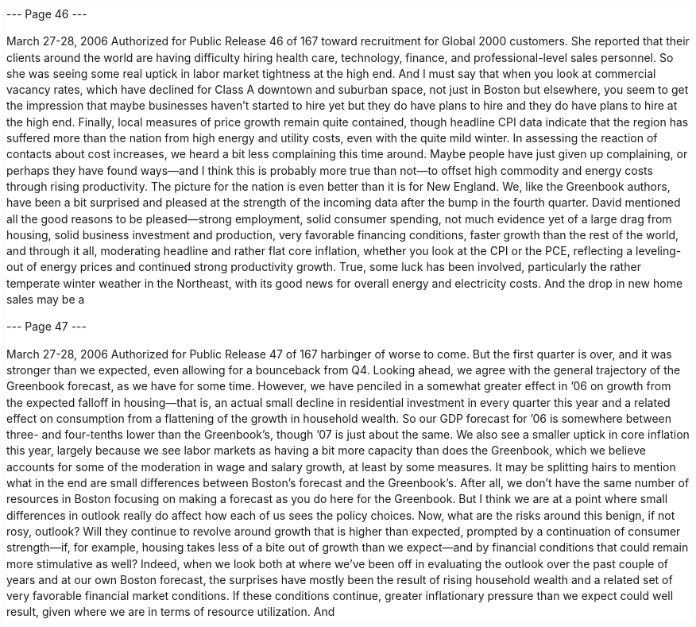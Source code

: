 --- Page 46 ---

March 27-28, 2006 Authorized for Public Release 46 of 167
toward recruitment for Global 2000 customers. She reported that their clients around the world are
having difficulty hiring health care, technology, finance, and professional-level sales personnel. So
she was seeing some real uptick in labor market tightness at the high end.
And I must say that when you look at commercial vacancy rates, which have declined for
Class A downtown and suburban space, not just in Boston but elsewhere, you seem to get the
impression that maybe businesses haven’t started to hire yet but they do have plans to hire and they
do have plans to hire at the high end.
Finally, local measures of price growth remain quite contained, though headline CPI data
indicate that the region has suffered more than the nation from high energy and utility costs, even
with the quite mild winter.
In assessing the reaction of contacts about cost increases, we heard a bit less complaining
this time around. Maybe people have just given up complaining, or perhaps they have found
ways—and I think this is probably more true than not—to offset high commodity and energy costs
through rising productivity.
The picture for the nation is even better than it is for New England. We, like the Greenbook
authors, have been a bit surprised and pleased at the strength of the incoming data after the bump in
the fourth quarter. David mentioned all the good reasons to be pleased—strong employment, solid
consumer spending, not much evidence yet of a large drag from housing, solid business investment
and production, very favorable financing conditions, faster growth than the rest of the world, and
through it all, moderating headline and rather flat core inflation, whether you look at the CPI or the
PCE, reflecting a leveling-out of energy prices and continued strong productivity growth. True,
some luck has been involved, particularly the rather temperate winter weather in the Northeast, with
its good news for overall energy and electricity costs. And the drop in new home sales may be a

--- Page 47 ---

March 27-28, 2006 Authorized for Public Release 47 of 167
harbinger of worse to come. But the first quarter is over, and it was stronger than we expected, even
allowing for a bounceback from Q4.
Looking ahead, we agree with the general trajectory of the Greenbook forecast, as we have
for some time. However, we have penciled in a somewhat greater effect in ’06 on growth from the
expected falloff in housing—that is, an actual small decline in residential investment in every
quarter this year and a related effect on consumption from a flattening of the growth in household
wealth. So our GDP forecast for ’06 is somewhere between three- and four-tenths lower than the
Greenbook’s, though ’07 is just about the same.
We also see a smaller uptick in core inflation this year, largely because we see labor markets
as having a bit more capacity than does the Greenbook, which we believe accounts for some of the
moderation in wage and salary growth, at least by some measures. It may be splitting hairs to
mention what in the end are small differences between Boston’s forecast and the Greenbook’s.
After all, we don’t have the same number of resources in Boston focusing on making a forecast as
you do here for the Greenbook. But I think we are at a point where small differences in outlook
really do affect how each of us sees the policy choices.
Now, what are the risks around this benign, if not rosy, outlook? Will they continue to
revolve around growth that is higher than expected, prompted by a continuation of consumer
strength—if, for example, housing takes less of a bite out of growth than we expect—and by
financial conditions that could remain more stimulative as well? Indeed, when we look both at
where we’ve been off in evaluating the outlook over the past couple of years and at our own Boston
forecast, the surprises have mostly been the result of rising household wealth and a related set of
very favorable financial market conditions. If these conditions continue, greater inflationary
pressure than we expect could well result, given where we are in terms of resource utilization. And
